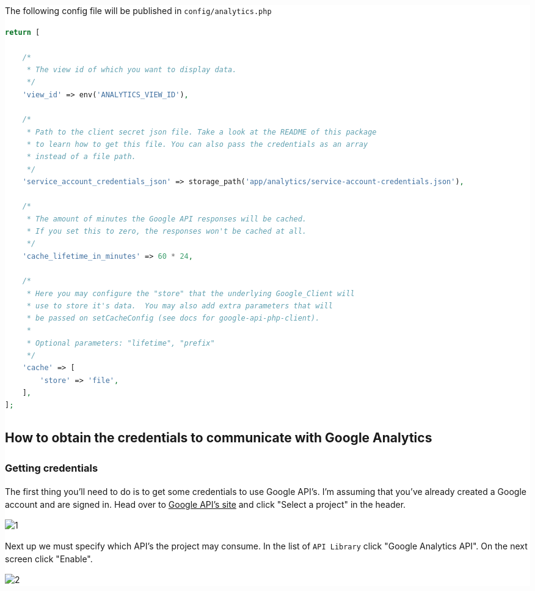 The following config file will be published in `config/analytics.php`

```php
return [

    /*
     * The view id of which you want to display data.
     */
    'view_id' => env('ANALYTICS_VIEW_ID'),

    /*
     * Path to the client secret json file. Take a look at the README of this package
     * to learn how to get this file. You can also pass the credentials as an array
     * instead of a file path.
     */
    'service_account_credentials_json' => storage_path('app/analytics/service-account-credentials.json'),

    /*
     * The amount of minutes the Google API responses will be cached.
     * If you set this to zero, the responses won't be cached at all.
     */
    'cache_lifetime_in_minutes' => 60 * 24,

    /*
     * Here you may configure the "store" that the underlying Google_Client will
     * use to store it's data.  You may also add extra parameters that will
     * be passed on setCacheConfig (see docs for google-api-php-client).
     *
     * Optional parameters: "lifetime", "prefix"
     */
    'cache' => [
        'store' => 'file',
    ],
];
```

## How to obtain the credentials to communicate with Google Analytics

### Getting credentials

The first thing you’ll need to do is to get some credentials to use Google API’s. I’m assuming that you’ve already created a Google account and are signed in. Head over to [Google API’s site](https://console.developers.google.com/apis) and click "Select a project" in the header.

![1](https://spatie.github.io/laravel-analytics/v4/1.png)

Next up we must specify which API’s the project may consume. In the list of `API Library` click "Google Analytics API". On the next screen click "Enable".

![2](https://spatie.github.io/laravel-analytics/v4/2.png)
